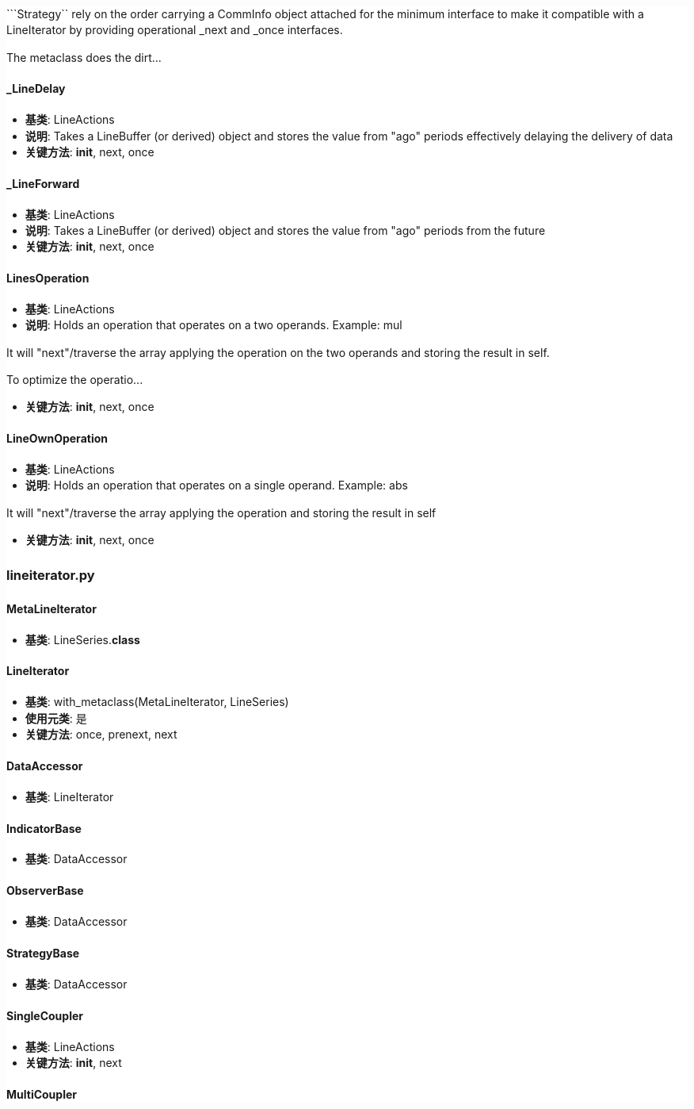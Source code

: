 ```Strategy`` rely on the order carrying a CommInfo object attached for the
minimum interface to make it compatible with a LineIterator by
providing operational _next and _once interfaces.

The metaclass does the dirt...

#### _LineDelay
- **基类**: LineActions
- **说明**: Takes a LineBuffer (or derived) object and stores the value from
"ago" periods effectively delaying the delivery of data
- **关键方法**: __init__, next, once

#### _LineForward
- **基类**: LineActions
- **说明**: Takes a LineBuffer (or derived) object and stores the value from
"ago" periods from the future
- **关键方法**: __init__, next, once

#### LinesOperation
- **基类**: LineActions
- **说明**: Holds an operation that operates on a two operands. Example: mul

It will "next"/traverse the array applying the operation on the
two operands and storing the result in self.

To optimize the operatio...
- **关键方法**: __init__, next, once

#### LineOwnOperation
- **基类**: LineActions
- **说明**: Holds an operation that operates on a single operand. Example: abs

It will "next"/traverse the array applying the operation and storing
the result in self
- **关键方法**: __init__, next, once


### lineiterator.py

#### MetaLineIterator
- **基类**: LineSeries.__class__

#### LineIterator
- **基类**: with_metaclass(MetaLineIterator, LineSeries)
- **使用元类**: 是
- **关键方法**: once, prenext, next

#### DataAccessor
- **基类**: LineIterator

#### IndicatorBase
- **基类**: DataAccessor

#### ObserverBase
- **基类**: DataAccessor

#### StrategyBase
- **基类**: DataAccessor

#### SingleCoupler
- **基类**: LineActions
- **关键方法**: __init__, next

#### MultiCoupler
```